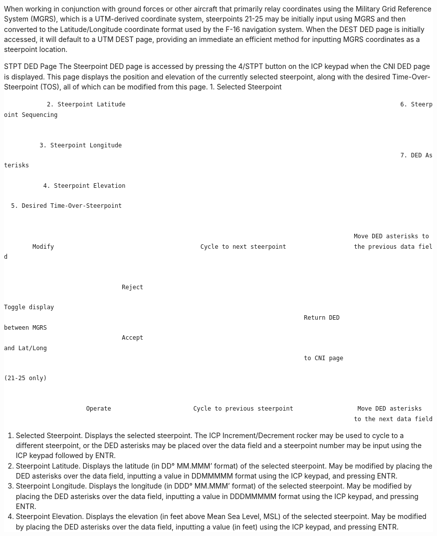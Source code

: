 When working in conjunction with ground forces or other aircraft that primarily relay coordinates using the Military
Grid Reference System (MGRS), which is a UTM-derived coordinate system, steerpoints 21-25 may be initially
input using MGRS and then converted to the Latitude/Longitude coordinate format used by the F-16 navigation
system. When the DEST DED page is initially accessed, it will default to a UTM DEST page, providing an immediate
an efficient method for inputting MGRS coordinates as a steerpoint location.


STPT DED Page
The Steerpoint DED page is accessed by pressing the 4/STPT button on the ICP keypad when the CNI DED page
is displayed. This page displays the position and elevation of the currently selected steerpoint, along with the
desired Time-Over-Steerpoint (TOS), all of which can be modified from this page.
                                              1. Selected Steerpoint



                2. Steerpoint Latitude                                                                             6. Steerpoint Sequencing


              3. Steerpoint Longitude
                                                                                                                   7. DED Asterisks

               4. Steerpoint Elevation

      5. Desired Time-Over-Steerpoint


                                                                                                      Move DED asterisks to
            Modify                                         Cycle to next steerpoint                   the previous data field


                                     Reject
                                                                                                                                Toggle display
                                                                                        Return DED                              between MGRS
                                     Accept                                                                                     and Lat/Long
                                                                                        to CNI page
                                                                                                                                (21-25 only)


                           Operate                       Cycle to previous steerpoint                  Move DED asterisks
                                                                                                      to the next data field


1.   Selected Steerpoint. Displays the selected steerpoint. The ICP Increment/Decrement rocker may be used
     to cycle to a different steerpoint, or the DED asterisks may be placed over the data field and a steerpoint
     number may be input using the ICP keypad followed by ENTR.
2.   Steerpoint Latitude. Displays the latitude (in DD° MM.MMM’ format) of the selected steerpoint. May be
     modified by placing the DED asterisks over the data field, inputting a value in DDMMMMM format using the
     ICP keypad, and pressing ENTR.
3.   Steerpoint Longitude. Displays the longitude (in DDD° MM.MMM’ format) of the selected steerpoint. May
     be modified by placing the DED asterisks over the data field, inputting a value in DDDMMMMM format using
     the ICP keypad, and pressing ENTR.
4.   Steerpoint Elevation. Displays the elevation (in feet above Mean Sea Level, MSL) of the selected
     steerpoint. May be modified by placing the DED asterisks over the data field, inputting a value (in feet) using
     the ICP keypad, and pressing ENTR.